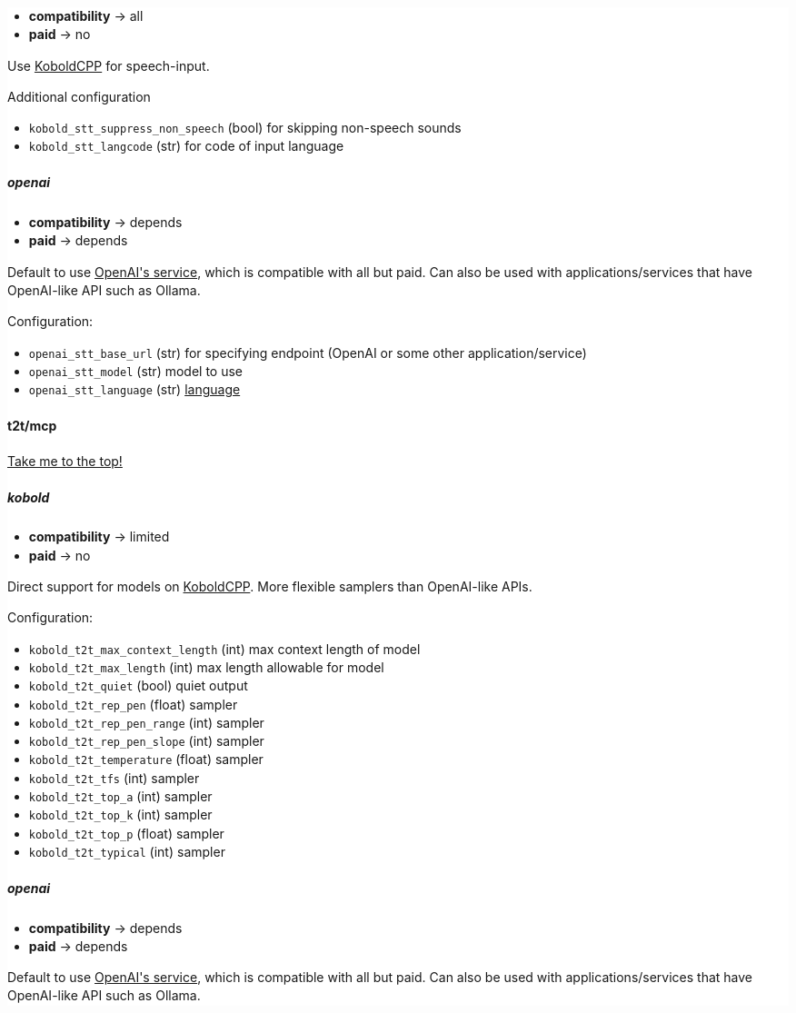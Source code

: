 - **compatibility** -> all
- **paid** -> no

Use [KoboldCPP](https://github.com/LostRuins/koboldcpp) for speech-input.

Additional configuration
- `kobold_stt_suppress_non_speech` (bool) for skipping non-speech sounds
- `kobold_stt_langcode` (str) for code of input language

##### openai

- **compatibility** -> depends
- **paid** -> depends

Default to use [OpenAI's service](https://platform.openai.com/docs/overview), which is compatible with all but paid. Can also be used with applications/services that have OpenAI-like API such as Ollama.

Configuration:
- `openai_stt_base_url` (str) for specifying endpoint (OpenAI or some other application/service)
- `openai_stt_model` (str) model to use
- `openai_stt_language` (str) [language](https://github.com/openai/whisper/blob/main/whisper/tokenizer.py)

#### t2t/mcp

[Take me to the top!](#developer-guide)

##### kobold

- **compatibility** -> limited
- **paid** -> no

Direct support for models on [KoboldCPP](https://github.com/LostRuins/koboldcpp). More flexible samplers than OpenAI-like APIs.

Configuration:
- `kobold_t2t_max_context_length` (int) max context length of model
- `kobold_t2t_max_length` (int) max length allowable for model
- `kobold_t2t_quiet` (bool) quiet output
- `kobold_t2t_rep_pen` (float) sampler
- `kobold_t2t_rep_pen_range` (int) sampler
- `kobold_t2t_rep_pen_slope` (int) sampler
- `kobold_t2t_temperature` (float) sampler
- `kobold_t2t_tfs` (int) sampler
- `kobold_t2t_top_a` (int) sampler
- `kobold_t2t_top_k` (int) sampler
- `kobold_t2t_top_p` (float) sampler
- `kobold_t2t_typical` (int) sampler

##### openai

- **compatibility** -> depends
- **paid** -> depends

Default to use [OpenAI's service](https://platform.openai.com/docs/overview), which is compatible with all but paid. Can also be used with applications/services that have OpenAI-like API such as Ollama.
